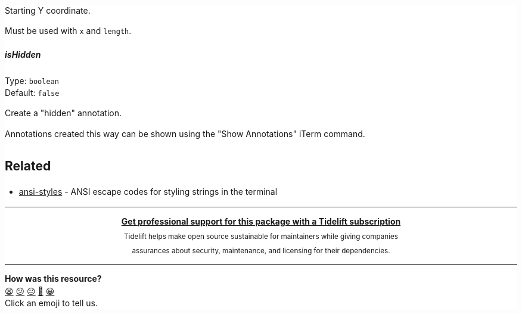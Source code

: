 Starting Y coordinate.

Must be used with `x` and `length`.

##### isHidden

Type: `boolean`\
Default: `false`

Create a "hidden" annotation.

Annotations created this way can be shown using the "Show Annotations" iTerm command.

## Related

- [ansi-styles](https://github.com/chalk/ansi-styles) - ANSI escape codes for styling strings in the terminal

---

<div align="center">
	<b>
		<a href="https://tidelift.com/subscription/pkg/npm-ansi-escapes?utm_source=npm-ansi-escapes&utm_medium=referral&utm_campaign=readme">Get professional support for this package with a Tidelift subscription</a>
	</b>
	<br>
	<sub>
		Tidelift helps make open source sustainable for maintainers while giving companies<br>assurances about security, maintenance, and licensing for their dependencies.
	</sub>
</div>




---

**How was this resource?**  
[😫](https://airtable.com/shrUJ3t7KLMqVRFKR?prefill_Repository=makersacademy/javascript-web-applications&prefill_File=resources/example-4/node_modules/ansi-escapes/readme.md&prefill_Sentiment=😫) [😕](https://airtable.com/shrUJ3t7KLMqVRFKR?prefill_Repository=makersacademy/javascript-web-applications&prefill_File=resources/example-4/node_modules/ansi-escapes/readme.md&prefill_Sentiment=😕) [😐](https://airtable.com/shrUJ3t7KLMqVRFKR?prefill_Repository=makersacademy/javascript-web-applications&prefill_File=resources/example-4/node_modules/ansi-escapes/readme.md&prefill_Sentiment=😐) [🙂](https://airtable.com/shrUJ3t7KLMqVRFKR?prefill_Repository=makersacademy/javascript-web-applications&prefill_File=resources/example-4/node_modules/ansi-escapes/readme.md&prefill_Sentiment=🙂) [😀](https://airtable.com/shrUJ3t7KLMqVRFKR?prefill_Repository=makersacademy/javascript-web-applications&prefill_File=resources/example-4/node_modules/ansi-escapes/readme.md&prefill_Sentiment=😀)  
Click an emoji to tell us.


